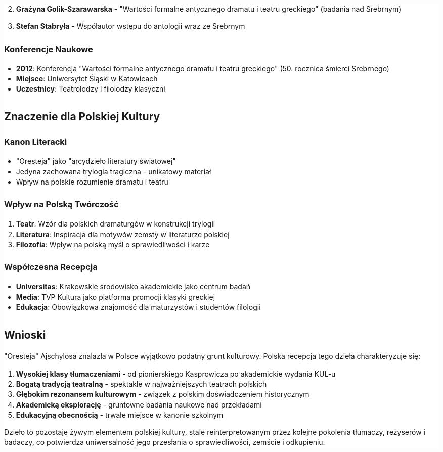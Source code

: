 2. **Grażyna Golik-Szarawarska** - "Wartości formalne antycznego dramatu i teatru greckiego" (badania nad Srebrnym)

3. **Stefan Stabryła** - Współautor wstępu do antologii wraz ze Srebrnym

### Konferencje Naukowe

- **2012**: Konferencja "Wartości formalne antycznego dramatu i teatru greckiego" (50. rocznica śmierci Srebrnego)
- **Miejsce**: Uniwersytet Śląski w Katowicach
- **Uczestnicy**: Teatrolodzy i filolodzy klasyczni

## Znaczenie dla Polskiej Kultury

### Kanon Literacki

- "Oresteja" jako "arcydzieło literatury światowej"
- Jedyna zachowana trylogia tragiczna - unikatowy materiał
- Wpływ na polskie rozumienie dramatu i teatru

### Wpływ na Polską Twórczość

1. **Teatr**: Wzór dla polskich dramaturgów w konstrukcji trylogii
2. **Literatura**: Inspiracja dla motywów zemsty w literaturze polskiej
3. **Filozofia**: Wpływ na polską myśl o sprawiedliwości i karze

### Współczesna Recepcja

- **Universitas**: Krakowskie środowisko akademickie jako centrum badań
- **Media**: TVP Kultura jako platforma promocji klasyki greckiej
- **Edukacja**: Obowiązkowa znajomość dla maturzystów i studentów filologii

## Wnioski

"Oresteja" Ajschylosa znalazła w Polsce wyjątkowo podatny grunt kulturowy. Polska recepcja tego dzieła charakteryzuje się:

1. **Wysokiej klasy tłumaczeniami** - od pionierskiego Kasprowicza po akademickie wydania KUL-u
2. **Bogatą tradycją teatralną** - spektakle w najważniejszych teatrach polskich
3. **Głębokim rezonansem kulturowym** - związek z polskim doświadczeniem historycznym
4. **Akademicką eksplorację** - gruntowne badania naukowe nad przekładami
5. **Edukacyjną obecnością** - trwałe miejsce w kanonie szkolnym

Dzieło to pozostaje żywym elementem polskiej kultury, stale reinterpretowanym przez kolejne pokolenia tłumaczy, reżyserów i badaczy, co potwierdza uniwersalność jego przesłania o sprawiedliwości, zemście i odkupieniu.